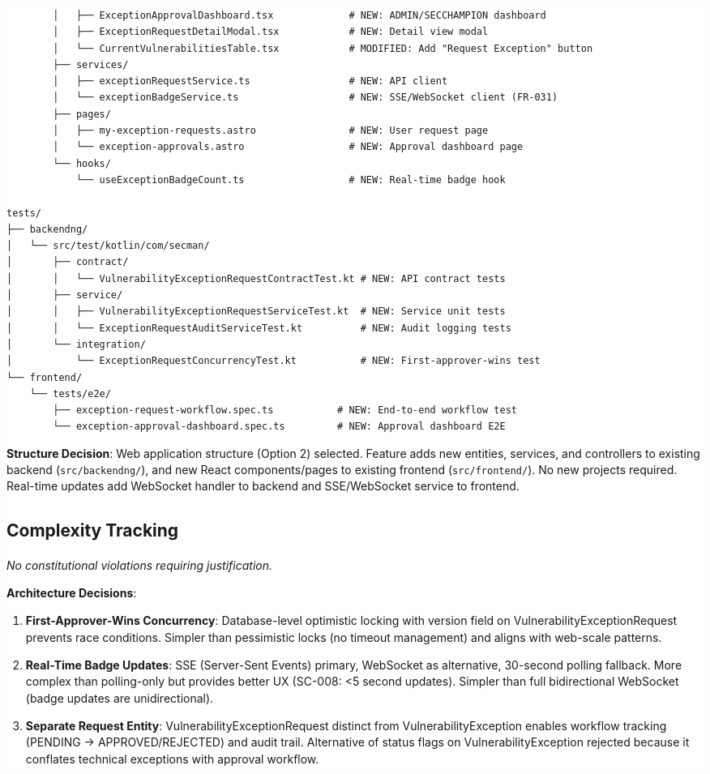 ```
        │   ├── ExceptionApprovalDashboard.tsx             # NEW: ADMIN/SECCHAMPION dashboard
        │   ├── ExceptionRequestDetailModal.tsx            # NEW: Detail view modal
        │   └── CurrentVulnerabilitiesTable.tsx            # MODIFIED: Add "Request Exception" button
        ├── services/
        │   ├── exceptionRequestService.ts                 # NEW: API client
        │   └── exceptionBadgeService.ts                   # NEW: SSE/WebSocket client (FR-031)
        ├── pages/
        │   ├── my-exception-requests.astro                # NEW: User request page
        │   └── exception-approvals.astro                  # NEW: Approval dashboard page
        └── hooks/
            └── useExceptionBadgeCount.ts                  # NEW: Real-time badge hook

tests/
├── backendng/
│   └── src/test/kotlin/com/secman/
│       ├── contract/
│       │   └── VulnerabilityExceptionRequestContractTest.kt # NEW: API contract tests
│       ├── service/
│       │   ├── VulnerabilityExceptionRequestServiceTest.kt  # NEW: Service unit tests
│       │   └── ExceptionRequestAuditServiceTest.kt          # NEW: Audit logging tests
│       └── integration/
│           └── ExceptionRequestConcurrencyTest.kt           # NEW: First-approver-wins test
└── frontend/
    └── tests/e2e/
        ├── exception-request-workflow.spec.ts           # NEW: End-to-end workflow test
        └── exception-approval-dashboard.spec.ts         # NEW: Approval dashboard E2E
```

**Structure Decision**: Web application structure (Option 2) selected. Feature adds new entities, services, and controllers to existing backend (`src/backendng/`), and new React components/pages to existing frontend (`src/frontend/`). No new projects required. Real-time updates add WebSocket handler to backend and SSE/WebSocket service to frontend.

## Complexity Tracking

*No constitutional violations requiring justification.*

**Architecture Decisions**:

1. **First-Approver-Wins Concurrency**: Database-level optimistic locking with version field on VulnerabilityExceptionRequest prevents race conditions. Simpler than pessimistic locks (no timeout management) and aligns with web-scale patterns.

2. **Real-Time Badge Updates**: SSE (Server-Sent Events) primary, WebSocket as alternative, 30-second polling fallback. More complex than polling-only but provides better UX (SC-008: <5 second updates). Simpler than full bidirectional WebSocket (badge updates are unidirectional).

3. **Separate Request Entity**: VulnerabilityExceptionRequest distinct from VulnerabilityException enables workflow tracking (PENDING → APPROVED/REJECTED) and audit trail. Alternative of status flags on VulnerabilityException rejected because it conflates technical exceptions with approval workflow.
